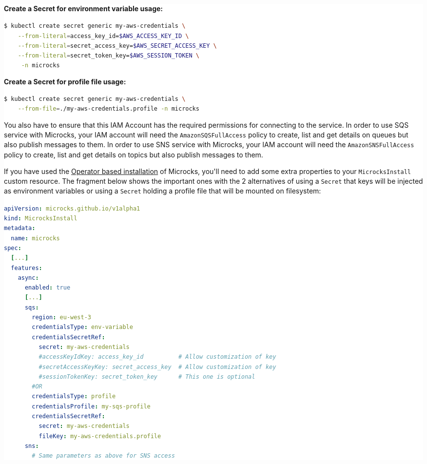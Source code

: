 **Create a Secret for environment variable usage:**

```sh
$ kubectl create secret generic my-aws-credentials \
    --from-literal=access_key_id=$AWS_ACCESS_KEY_ID \
    --from-literal=secret_access_key=$AWS_SECRET_ACCESS_KEY \
    --from-literal=secret_token_key=$AWS_SESSION_TOKEN \
     -n microcks
```

**Create a Secret for profile file usage:**

```sh
$ kubectl create secret generic my-aws-credentials \
    --from-file=./my-aws-credentials.profile -n microcks
```

You also have to ensure that this IAM Account has the required permissions for connecting to the service. In order to use SQS service with Microcks, your IAM account will need the `AmazonSQSFullAccess` policy to create, list and get details on queues but also publish messages to them. In order to use SNS service with Microcks, your IAM account will need the `AmazonSNSFullAccess` policy to create, list and get details on topics but also publish messages to them. 

If you have used the [Operator based installation](../../installing/operator) of Microcks, you'll need to add some extra properties to your `MicrocksInstall` custom resource. The fragment below shows the important ones with the 2 alternatives of using a `Secret` that keys will be injected as environment variables or using a `Secret` holding a profile file that will be mounted on filesystem:

```yaml
apiVersion: microcks.github.io/v1alpha1
kind: MicrocksInstall
metadata:
  name: microcks
spec:
  [...]
  features:
    async:
      enabled: true
      [...]
      sqs:
        region: eu-west-3
        credentialsType: env-variable
        credentialsSecretRef:
          secret: my-aws-credentials
          #accessKeyIdKey: access_key_id          # Allow customization of key
          #secretAccessKeyKey: secret_access_key  # Allow customization of key
          #sessionTokenKey: secret_token_key      # This one is optional
        #OR
        credentialsType: profile
        credentialsProfile: my-sqs-profile
        credentialsSecretRef:
          secret: my-aws-credentials
          fileKey: my-aws-credentials.profile
      sns:
        # Same parameters as above for SNS access
```
